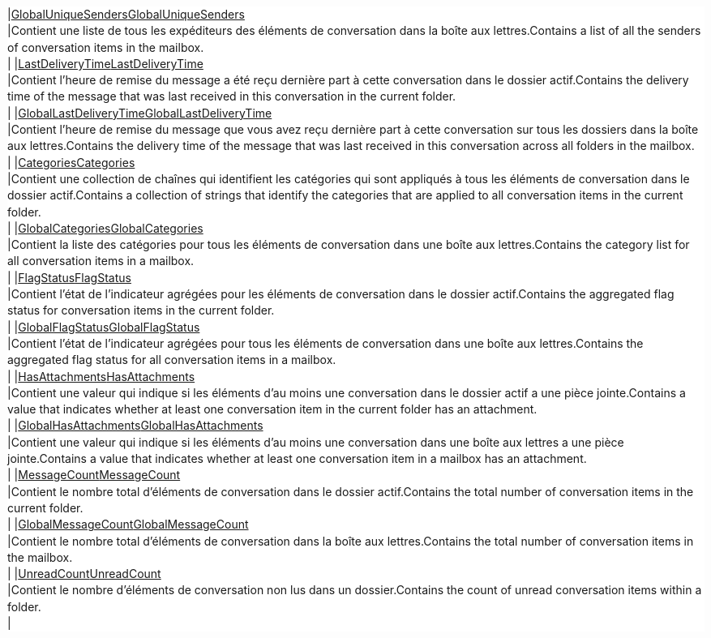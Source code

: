 |[<span data-ttu-id="b7f6c-135">GlobalUniqueSenders</span><span class="sxs-lookup"><span data-stu-id="b7f6c-135">GlobalUniqueSenders</span></span>](globaluniquesenders.md) <br/> |<span data-ttu-id="b7f6c-136">Contient une liste de tous les expéditeurs des éléments de conversation dans la boîte aux lettres.</span><span class="sxs-lookup"><span data-stu-id="b7f6c-136">Contains a list of all the senders of conversation items in the mailbox.</span></span>  <br/> |
|[<span data-ttu-id="b7f6c-137">LastDeliveryTime</span><span class="sxs-lookup"><span data-stu-id="b7f6c-137">LastDeliveryTime</span></span>](lastdeliverytime.md) <br/> |<span data-ttu-id="b7f6c-138">Contient l’heure de remise du message a été reçu dernière part à cette conversation dans le dossier actif.</span><span class="sxs-lookup"><span data-stu-id="b7f6c-138">Contains the delivery time of the message that was last received in this conversation in the current folder.</span></span>  <br/> |
|[<span data-ttu-id="b7f6c-139">GlobalLastDeliveryTime</span><span class="sxs-lookup"><span data-stu-id="b7f6c-139">GlobalLastDeliveryTime</span></span>](globallastdeliverytime.md) <br/> |<span data-ttu-id="b7f6c-140">Contient l’heure de remise du message que vous avez reçu dernière part à cette conversation sur tous les dossiers dans la boîte aux lettres.</span><span class="sxs-lookup"><span data-stu-id="b7f6c-140">Contains the delivery time of the message that was last received in this conversation across all folders in the mailbox.</span></span>  <br/> |
|[<span data-ttu-id="b7f6c-141">Categories</span><span class="sxs-lookup"><span data-stu-id="b7f6c-141">Categories</span></span>](categories-ex15websvcsotherref.md) <br/> |<span data-ttu-id="b7f6c-142">Contient une collection de chaînes qui identifient les catégories qui sont appliqués à tous les éléments de conversation dans le dossier actif.</span><span class="sxs-lookup"><span data-stu-id="b7f6c-142">Contains a collection of strings that identify the categories that are applied to all conversation items in the current folder.</span></span>  <br/> |
|[<span data-ttu-id="b7f6c-143">GlobalCategories</span><span class="sxs-lookup"><span data-stu-id="b7f6c-143">GlobalCategories</span></span>](globalcategories.md) <br/> |<span data-ttu-id="b7f6c-144">Contient la liste des catégories pour tous les éléments de conversation dans une boîte aux lettres.</span><span class="sxs-lookup"><span data-stu-id="b7f6c-144">Contains the category list for all conversation items in a mailbox.</span></span>  <br/> |
|[<span data-ttu-id="b7f6c-145">FlagStatus</span><span class="sxs-lookup"><span data-stu-id="b7f6c-145">FlagStatus</span></span>](flagstatus.md) <br/> |<span data-ttu-id="b7f6c-146">Contient l’état de l’indicateur agrégées pour les éléments de conversation dans le dossier actif.</span><span class="sxs-lookup"><span data-stu-id="b7f6c-146">Contains the aggregated flag status for conversation items in the current folder.</span></span>  <br/> |
|[<span data-ttu-id="b7f6c-147">GlobalFlagStatus</span><span class="sxs-lookup"><span data-stu-id="b7f6c-147">GlobalFlagStatus</span></span>](globalflagstatus.md) <br/> |<span data-ttu-id="b7f6c-148">Contient l’état de l’indicateur agrégées pour tous les éléments de conversation dans une boîte aux lettres.</span><span class="sxs-lookup"><span data-stu-id="b7f6c-148">Contains the aggregated flag status for all conversation items in a mailbox.</span></span>  <br/> |
|[<span data-ttu-id="b7f6c-149">HasAttachments</span><span class="sxs-lookup"><span data-stu-id="b7f6c-149">HasAttachments</span></span>](hasattachments.md) <br/> |<span data-ttu-id="b7f6c-150">Contient une valeur qui indique si les éléments d’au moins une conversation dans le dossier actif a une pièce jointe.</span><span class="sxs-lookup"><span data-stu-id="b7f6c-150">Contains a value that indicates whether at least one conversation item in the current folder has an attachment.</span></span>  <br/> |
|[<span data-ttu-id="b7f6c-151">GlobalHasAttachments</span><span class="sxs-lookup"><span data-stu-id="b7f6c-151">GlobalHasAttachments</span></span>](globalhasattachments.md) <br/> |<span data-ttu-id="b7f6c-152">Contient une valeur qui indique si les éléments d’au moins une conversation dans une boîte aux lettres a une pièce jointe.</span><span class="sxs-lookup"><span data-stu-id="b7f6c-152">Contains a value that indicates whether at least one conversation item in a mailbox has an attachment.</span></span>  <br/> |
|[<span data-ttu-id="b7f6c-153">MessageCount</span><span class="sxs-lookup"><span data-stu-id="b7f6c-153">MessageCount</span></span>](messagecount.md) <br/> |<span data-ttu-id="b7f6c-154">Contient le nombre total d’éléments de conversation dans le dossier actif.</span><span class="sxs-lookup"><span data-stu-id="b7f6c-154">Contains the total number of conversation items in the current folder.</span></span>  <br/> |
|[<span data-ttu-id="b7f6c-155">GlobalMessageCount</span><span class="sxs-lookup"><span data-stu-id="b7f6c-155">GlobalMessageCount</span></span>](globalmessagecount.md) <br/> |<span data-ttu-id="b7f6c-156">Contient le nombre total d’éléments de conversation dans la boîte aux lettres.</span><span class="sxs-lookup"><span data-stu-id="b7f6c-156">Contains the total number of conversation items in the mailbox.</span></span>  <br/> |
|[<span data-ttu-id="b7f6c-157">UnreadCount</span><span class="sxs-lookup"><span data-stu-id="b7f6c-157">UnreadCount</span></span>](unreadcount.md) <br/> |<span data-ttu-id="b7f6c-158">Contient le nombre d’éléments de conversation non lus dans un dossier.</span><span class="sxs-lookup"><span data-stu-id="b7f6c-158">Contains the count of unread conversation items within a folder.</span></span>  <br/> |